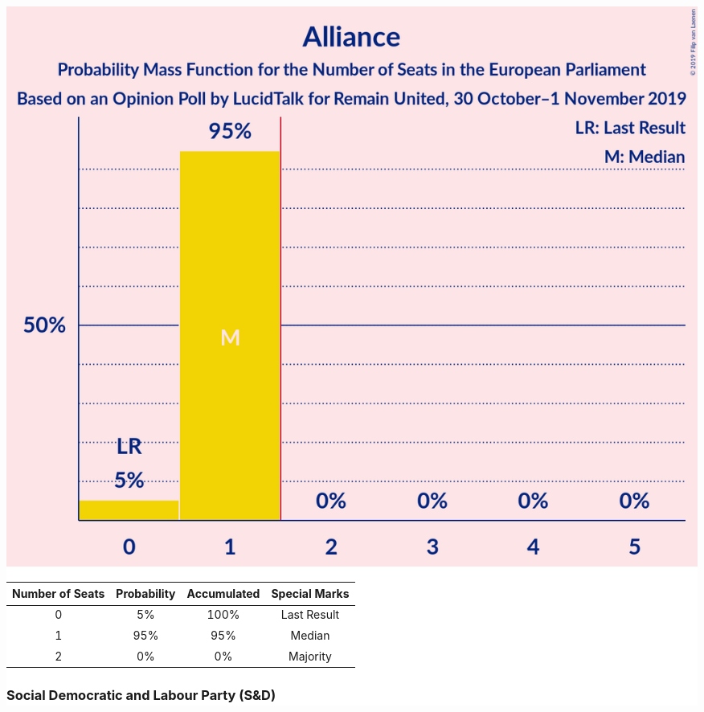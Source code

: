 ![Graph with seats probability mass function not yet produced](2019-11-01-LucidTalk-coalitions-seats-pmf-alliance.png "Seats Probability Mass Function")

| Number of Seats | Probability | Accumulated | Special Marks |
|:---------------:|:-----------:|:-----------:|:-------------:|
| 0 | 5% | 100% | Last Result |
| 1 | 95% | 95% | Median |
| 2 | 0% | 0% | Majority |

### Social Democratic and Labour Party (S&D)
